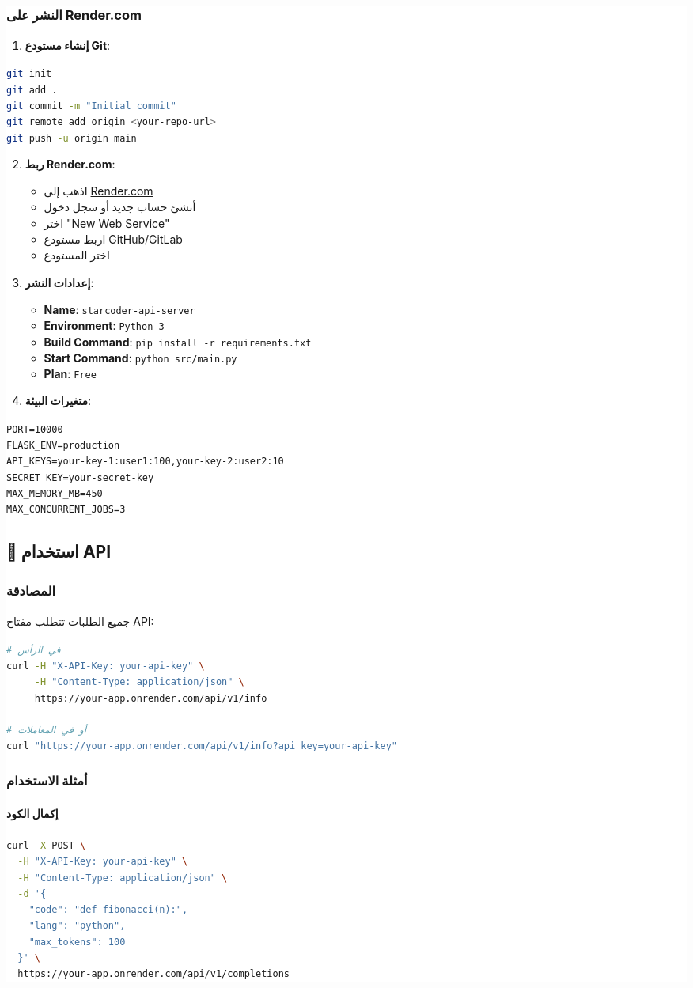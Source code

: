 ### النشر على Render.com

1. **إنشاء مستودع Git**:
```bash
git init
git add .
git commit -m "Initial commit"
git remote add origin <your-repo-url>
git push -u origin main
```

2. **ربط Render.com**:
   - اذهب إلى [Render.com](https://render.com)
   - أنشئ حساب جديد أو سجل دخول
   - اختر "New Web Service"
   - اربط مستودع GitHub/GitLab
   - اختر المستودع

3. **إعدادات النشر**:
   - **Name**: `starcoder-api-server`
   - **Environment**: `Python 3`
   - **Build Command**: `pip install -r requirements.txt`
   - **Start Command**: `python src/main.py`
   - **Plan**: `Free`

4. **متغيرات البيئة**:
```
PORT=10000
FLASK_ENV=production
API_KEYS=your-key-1:user1:100,your-key-2:user2:10
SECRET_KEY=your-secret-key
MAX_MEMORY_MB=450
MAX_CONCURRENT_JOBS=3
```

## 📖 استخدام API

### المصادقة
جميع الطلبات تتطلب مفتاح API:

```bash
# في الرأس
curl -H "X-API-Key: your-api-key" \
     -H "Content-Type: application/json" \
     https://your-app.onrender.com/api/v1/info

# أو في المعاملات
curl "https://your-app.onrender.com/api/v1/info?api_key=your-api-key"
```

### أمثلة الاستخدام

#### إكمال الكود
```bash
curl -X POST \
  -H "X-API-Key: your-api-key" \
  -H "Content-Type: application/json" \
  -d '{
    "code": "def fibonacci(n):",
    "lang": "python",
    "max_tokens": 100
  }' \
  https://your-app.onrender.com/api/v1/completions
```
